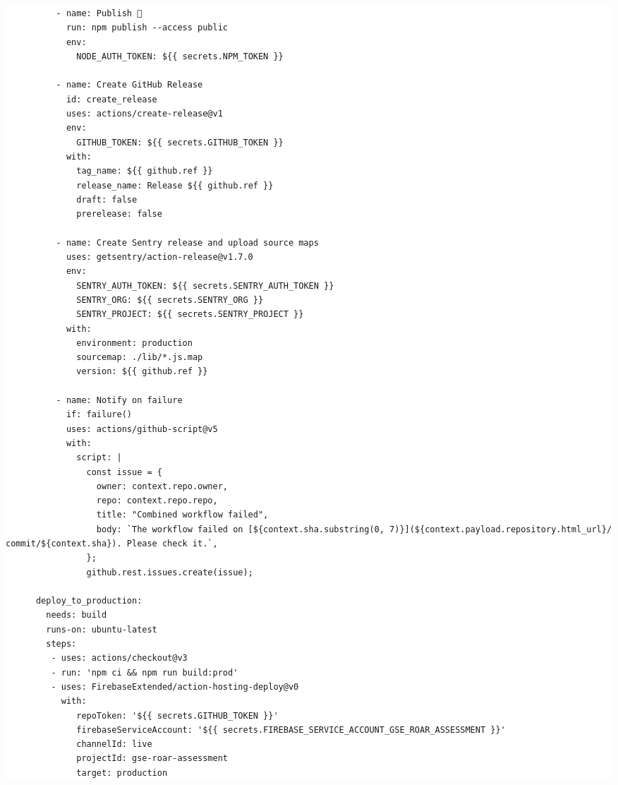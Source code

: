               - name: Publish 🚀
                run: npm publish --access public
                env:
                  NODE_AUTH_TOKEN: ${{ secrets.NPM_TOKEN }}
            
              - name: Create GitHub Release
                id: create_release
                uses: actions/create-release@v1
                env:
                  GITHUB_TOKEN: ${{ secrets.GITHUB_TOKEN }}
                with:
                  tag_name: ${{ github.ref }}
                  release_name: Release ${{ github.ref }}
                  draft: false
                  prerelease: false
            
              - name: Create Sentry release and upload source maps
                uses: getsentry/action-release@v1.7.0
                env:
                  SENTRY_AUTH_TOKEN: ${{ secrets.SENTRY_AUTH_TOKEN }}
                  SENTRY_ORG: ${{ secrets.SENTRY_ORG }}
                  SENTRY_PROJECT: ${{ secrets.SENTRY_PROJECT }}
                with:
                  environment: production
                  sourcemap: ./lib/*.js.map
                  version: ${{ github.ref }}
            
              - name: Notify on failure
                if: failure()
                uses: actions/github-script@v5
                with:
                  script: |
                    const issue = {
                      owner: context.repo.owner,
                      repo: context.repo.repo,
                      title: "Combined workflow failed",
                      body: `The workflow failed on [${context.sha.substring(0, 7)}](${context.payload.repository.html_url}/commit/${context.sha}). Please check it.`,
                    };
                    github.rest.issues.create(issue);
               
          deploy_to_production:
            needs: build
            runs-on: ubuntu-latest
            steps:
             - uses: actions/checkout@v3
             - run: 'npm ci && npm run build:prod'
             - uses: FirebaseExtended/action-hosting-deploy@v0
               with:
                  repoToken: '${{ secrets.GITHUB_TOKEN }}'
                  firebaseServiceAccount: '${{ secrets.FIREBASE_SERVICE_ACCOUNT_GSE_ROAR_ASSESSMENT }}'
                  channelId: live
                  projectId: gse-roar-assessment
                  target: production
                            